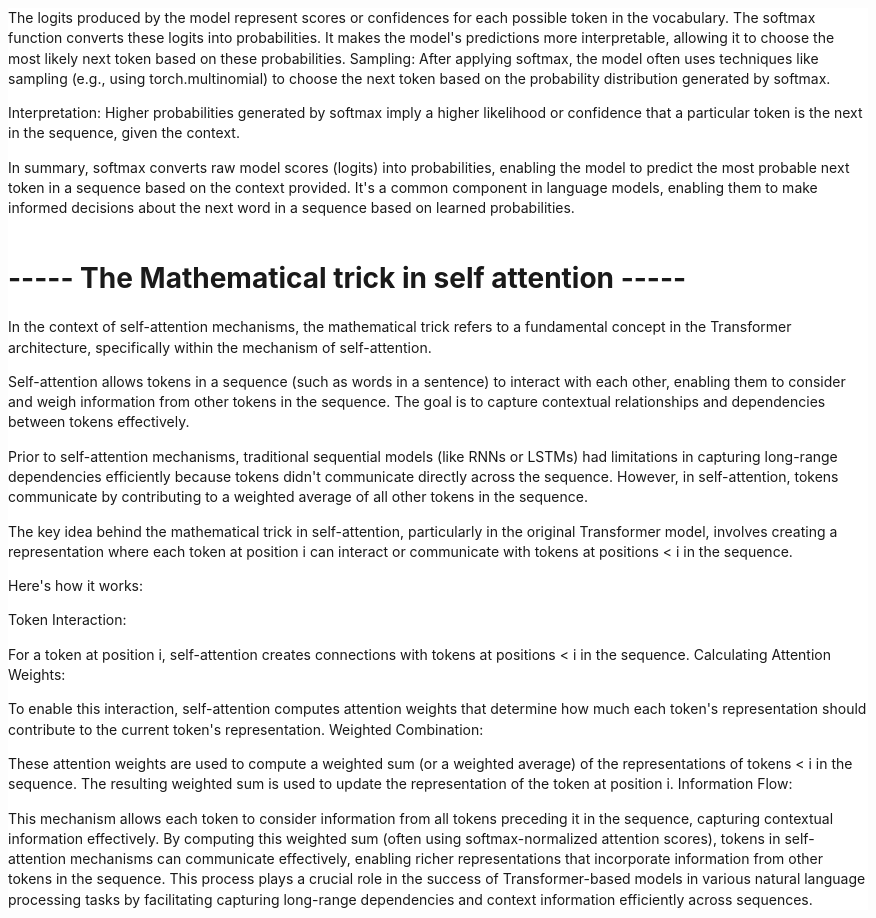 The logits produced by the model represent scores or confidences for each possible token in the vocabulary.
The softmax function converts these logits into probabilities.
It makes the model's predictions more interpretable, allowing it to choose the most likely next token based on these probabilities.
Sampling: After applying softmax, the model often uses techniques like sampling (e.g., using torch.multinomial) to choose the next token based on the probability distribution generated by softmax.

Interpretation: Higher probabilities generated by softmax imply a higher likelihood or confidence that a particular token is the next in the sequence, given the context.

In summary, softmax converts raw model scores (logits) into probabilities, enabling the model to predict the most probable next token in a sequence based on the context provided. It's a common component in language models, enabling them to make informed decisions about the next word in a sequence based on learned probabilities.

# ----- The Mathematical trick in self attention  -----

In the context of self-attention mechanisms, the mathematical trick refers to a fundamental concept in the Transformer architecture, specifically within the mechanism of self-attention.

Self-attention allows tokens in a sequence (such as words in a sentence) to interact with each other, enabling them to consider and weigh information from other tokens in the sequence. The goal is to capture contextual relationships and dependencies between tokens effectively.

Prior to self-attention mechanisms, traditional sequential models (like RNNs or LSTMs) had limitations in capturing long-range dependencies efficiently because tokens didn't communicate directly across the sequence. However, in self-attention, tokens communicate by contributing to a weighted average of all other tokens in the sequence.

The key idea behind the mathematical trick in self-attention, particularly in the original Transformer model, involves creating a representation where each token at position i can interact or communicate with tokens at positions < i in the sequence.

Here's how it works:

Token Interaction:

For a token at position i, self-attention creates connections with tokens at positions < i in the sequence.
Calculating Attention Weights:

To enable this interaction, self-attention computes attention weights that determine how much each token's representation should contribute to the current token's representation.
Weighted Combination:

These attention weights are used to compute a weighted sum (or a weighted average) of the representations of tokens < i in the sequence. The resulting weighted sum is used to update the representation of the token at position i.
Information Flow:

This mechanism allows each token to consider information from all tokens preceding it in the sequence, capturing contextual information effectively.
By computing this weighted sum (often using softmax-normalized attention scores), tokens in self-attention mechanisms can communicate effectively, enabling richer representations that incorporate information from other tokens in the sequence. This process plays a crucial role in the success of Transformer-based models in various natural language processing tasks by facilitating capturing long-range dependencies and context information efficiently across sequences.
